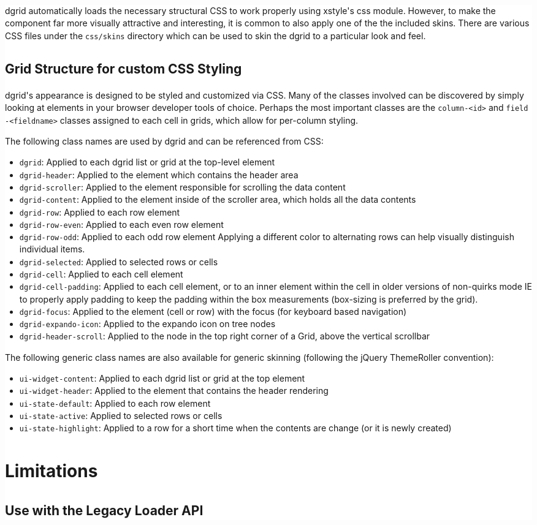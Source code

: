 dgrid automatically loads the necessary structural CSS to work properly using
xstyle's css module.  However, to make the component far more visually attractive
and interesting, it is common to also apply one of the the included skins.
There are various CSS files under the `css/skins` directory which can be used
to skin the dgrid to a particular look and feel.

## Grid Structure for custom CSS Styling

dgrid's appearance is designed to be styled and customized via CSS.
Many of the classes involved can be discovered by simply looking at elements in
your browser developer tools of choice.
Perhaps the most important classes are the `column-<id>` and `field-<fieldname>`
classes assigned to each cell in grids, which allow for per-column styling.

The following class names are used by dgrid and can be referenced from CSS:

* `dgrid`: Applied to each dgrid list or grid at the top-level element
* `dgrid-header`: Applied to the element which contains the header area
* `dgrid-scroller`: Applied to the element responsible for scrolling the data content
* `dgrid-content`: Applied to the element inside of the scroller area,
  which holds all the data contents
* `dgrid-row`: Applied to each row element
* `dgrid-row-even`: Applied to each even row element
* `dgrid-row-odd`: Applied to each odd row element
  Applying a different color to alternating rows can help visually distinguish individual items.
* `dgrid-selected`: Applied to selected rows or cells
* `dgrid-cell`: Applied to each cell element
* `dgrid-cell-padding`: Applied to each cell element, or to an
  inner element within the cell in older versions of non-quirks mode IE to
  properly apply padding to keep the padding within the box measurements
  (box-sizing is preferred by the grid).
* `dgrid-focus`: Applied to the element (cell or row) with the focus (for keyboard based navigation)
* `dgrid-expando-icon`: Applied to the expando icon on tree nodes
* `dgrid-header-scroll`: Applied to the node in the top right corner of a Grid,
  above the vertical scrollbar

The following generic class names are also available for generic skinning
(following the jQuery ThemeRoller convention):

* `ui-widget-content`: Applied to each dgrid list or grid at the top element
* `ui-widget-header`: Applied to the element that contains the header rendering
* `ui-state-default`: Applied to each row element
* `ui-state-active`: Applied to selected rows or cells
* `ui-state-highlight`: Applied to a row for a short time when the contents are change (or it is newly created)

# Limitations

## Use with the Legacy Loader API
